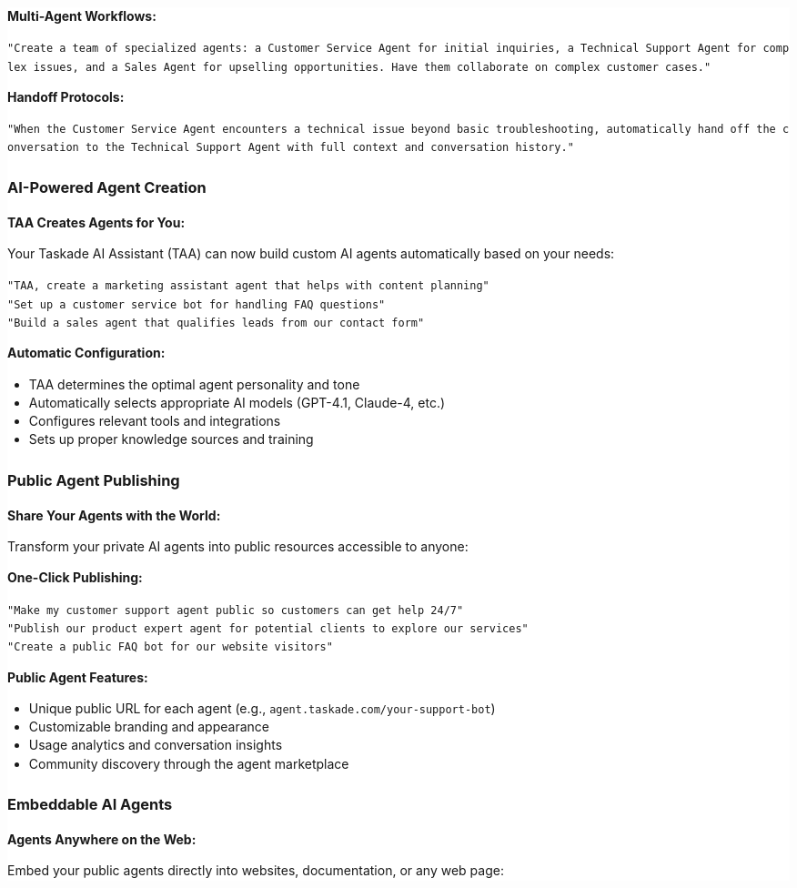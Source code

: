 **Multi-Agent Workflows:**
```
"Create a team of specialized agents: a Customer Service Agent for initial inquiries, a Technical Support Agent for complex issues, and a Sales Agent for upselling opportunities. Have them collaborate on complex customer cases."
```

**Handoff Protocols:**
```
"When the Customer Service Agent encounters a technical issue beyond basic troubleshooting, automatically hand off the conversation to the Technical Support Agent with full context and conversation history."
```

### AI-Powered Agent Creation

**TAA Creates Agents for You:**

Your Taskade AI Assistant (TAA) can now build custom AI agents automatically based on your needs:

```
"TAA, create a marketing assistant agent that helps with content planning"
"Set up a customer service bot for handling FAQ questions"  
"Build a sales agent that qualifies leads from our contact form"
```

**Automatic Configuration:**
- TAA determines the optimal agent personality and tone
- Automatically selects appropriate AI models (GPT-4.1, Claude-4, etc.)
- Configures relevant tools and integrations
- Sets up proper knowledge sources and training

### Public Agent Publishing

**Share Your Agents with the World:**

Transform your private AI agents into public resources accessible to anyone:

**One-Click Publishing:**
```
"Make my customer support agent public so customers can get help 24/7"
"Publish our product expert agent for potential clients to explore our services"
"Create a public FAQ bot for our website visitors"
```

**Public Agent Features:**
- Unique public URL for each agent (e.g., `agent.taskade.com/your-support-bot`)
- Customizable branding and appearance 
- Usage analytics and conversation insights
- Community discovery through the agent marketplace

### Embeddable AI Agents

**Agents Anywhere on the Web:**

Embed your public agents directly into websites, documentation, or any web page:
